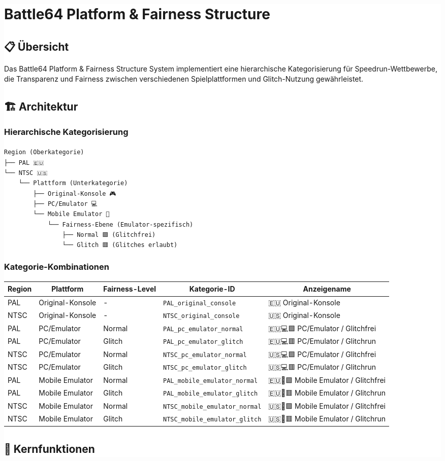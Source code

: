 # Battle64 Platform & Fairness Structure

## 📋 Übersicht

Das Battle64 Platform & Fairness Structure System implementiert eine hierarchische Kategorisierung für Speedrun-Wettbewerbe, die Transparenz und Fairness zwischen verschiedenen Spielplattformen und Glitch-Nutzung gewährleistet.

## 🏗️ Architektur

### Hierarchische Kategorisierung

```
Region (Oberkategorie)
├── PAL 🇪🇺
└── NTSC 🇺🇸
    └── Plattform (Unterkategorie)
        ├── Original-Konsole 🎮
        ├── PC/Emulator 💻
        └── Mobile Emulator 📱
            └── Fairness-Ebene (Emulator-spezifisch)
                ├── Normal 🟩 (Glitchfrei)
                └── Glitch 🟥 (Glitches erlaubt)
```

### Kategorie-Kombinationen

| Region | Plattform | Fairness-Level | Kategorie-ID | Anzeigename |
|--------|-----------|----------------|--------------|-------------|
| PAL | Original-Konsole | - | `PAL_original_console` | 🇪🇺 Original-Konsole |
| NTSC | Original-Konsole | - | `NTSC_original_console` | 🇺🇸 Original-Konsole |
| PAL | PC/Emulator | Normal | `PAL_pc_emulator_normal` | 🇪🇺💻🟩 PC/Emulator / Glitchfrei |
| PAL | PC/Emulator | Glitch | `PAL_pc_emulator_glitch` | 🇪🇺💻🟥 PC/Emulator / Glitchrun |
| NTSC | PC/Emulator | Normal | `NTSC_pc_emulator_normal` | 🇺🇸💻🟩 PC/Emulator / Glitchfrei |
| NTSC | PC/Emulator | Glitch | `NTSC_pc_emulator_glitch` | 🇺🇸💻🟥 PC/Emulator / Glitchrun |
| PAL | Mobile Emulator | Normal | `PAL_mobile_emulator_normal` | 🇪🇺📱🟩 Mobile Emulator / Glitchfrei |
| PAL | Mobile Emulator | Glitch | `PAL_mobile_emulator_glitch` | 🇪🇺📱🟥 Mobile Emulator / Glitchrun |
| NTSC | Mobile Emulator | Normal | `NTSC_mobile_emulator_normal` | 🇺🇸📱🟩 Mobile Emulator / Glitchfrei |
| NTSC | Mobile Emulator | Glitch | `NTSC_mobile_emulator_glitch` | 🇺🇸📱🟥 Mobile Emulator / Glitchrun |

## 🎯 Kernfunktionen

